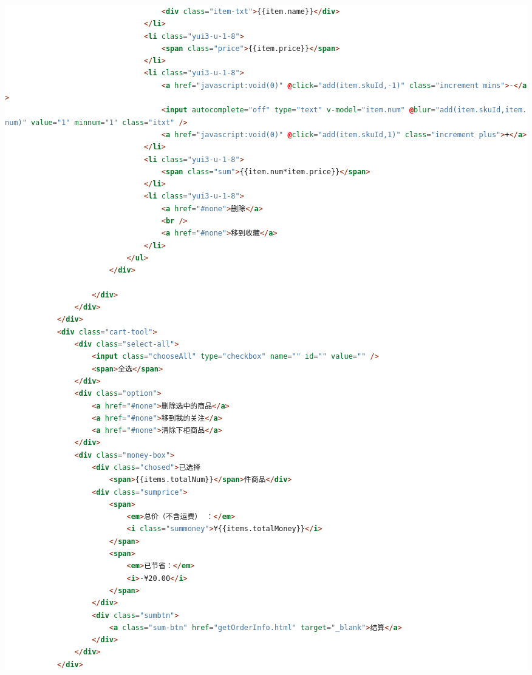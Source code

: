 ```html
									<div class="item-txt">{{item.name}}</div>
								</li>
								<li class="yui3-u-1-8">
									<span class="price">{{item.price}}</span>
								</li>
								<li class="yui3-u-1-8">
									<a href="javascript:void(0)" @click="add(item.skuId,-1)" class="increment mins">-</a>
									<input autocomplete="off" type="text" v-model="item.num" @blur="add(item.skuId,item.num)" value="1" minnum="1" class="itxt" />
									<a href="javascript:void(0)" @click="add(item.skuId,1)" class="increment plus">+</a>
								</li>
								<li class="yui3-u-1-8">
									<span class="sum">{{item.num*item.price}}</span>
								</li>
								<li class="yui3-u-1-8">
									<a href="#none">删除</a>
									<br />
									<a href="#none">移到收藏</a>
								</li>
							</ul>
						</div>

					</div>
				</div>
			</div>
			<div class="cart-tool">
				<div class="select-all">
					<input class="chooseAll" type="checkbox" name="" id="" value="" />
					<span>全选</span>
				</div>
				<div class="option">
					<a href="#none">删除选中的商品</a>
					<a href="#none">移到我的关注</a>
					<a href="#none">清除下柜商品</a>
				</div>
				<div class="money-box">
					<div class="chosed">已选择
						<span>{{items.totalNum}}</span>件商品</div>
					<div class="sumprice">
						<span>
							<em>总价（不含运费） ：</em>
							<i class="summoney">¥{{items.totalMoney}}</i>
						</span>
						<span>
							<em>已节省：</em>
							<i>-¥20.00</i>
						</span>
					</div>
					<div class="sumbtn">
						<a class="sum-btn" href="getOrderInfo.html" target="_blank">结算</a>
					</div>
				</div>
			</div>
```
